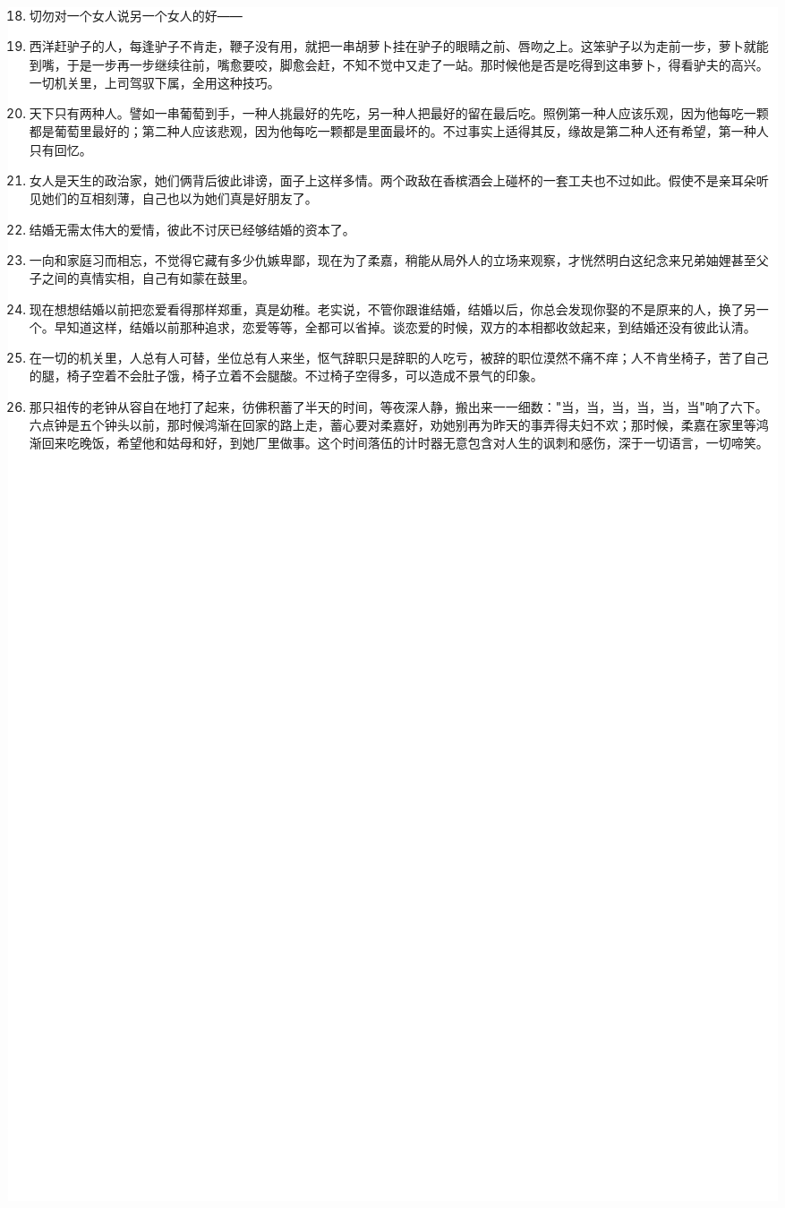 18. 切勿对一个女人说另一个女人的好——

19. 西洋赶驴子的人，每逢驴子不肯走，鞭子没有用，就把一串胡萝卜挂在驴子的眼睛之前、唇吻之上。这笨驴子以为走前一步，萝卜就能到嘴，于是一步再一步继续往前，嘴愈要咬，脚愈会赶，不知不觉中又走了一站。那时候他是否是吃得到这串萝卜，得看驴夫的高兴。一切机关里，上司驾驭下属，全用这种技巧。

20. 天下只有两种人。譬如一串葡萄到手，一种人挑最好的先吃，另一种人把最好的留在最后吃。照例第一种人应该乐观，因为他每吃一颗都是葡萄里最好的；第二种人应该悲观，因为他每吃一颗都是里面最坏的。不过事实上适得其反，缘故是第二种人还有希望，第一种人只有回忆。

21. 女人是天生的政治家，她们俩背后彼此诽谤，面子上这样多情。两个政敌在香槟酒会上碰杯的一套工夫也不过如此。假使不是亲耳朵听见她们的互相刻薄，自己也以为她们真是好朋友了。

22. 结婚无需太伟大的爱情，彼此不讨厌已经够结婚的资本了。

23. 一向和家庭习而相忘，不觉得它藏有多少仇嫉卑鄙，现在为了柔嘉，稍能从局外人的立场来观察，才恍然明白这纪念来兄弟妯娌甚至父子之间的真情实相，自己有如蒙在鼓里。

24. 现在想想结婚以前把恋爱看得那样郑重，真是幼稚。老实说，不管你跟谁结婚，结婚以后，你总会发现你娶的不是原来的人，换了另一个。早知道这样，结婚以前那种追求，恋爱等等，全都可以省掉。谈恋爱的时候，双方的本相都收敛起来，到结婚还没有彼此认清。

25. 在一切的机关里，人总有人可替，坐位总有人来坐，怄气辞职只是辞职的人吃亏，被辞的职位漠然不痛不痒；人不肯坐椅子，苦了自己的腿，椅子空着不会肚子饿，椅子立着不会腿酸。不过椅子空得多，可以造成不景气的印象。

26. 那只祖传的老钟从容自在地打了起来，彷佛积蓄了半天的时间，等夜深人静，搬出来一一细数："当，当，当，当，当，当"响了六下。六点钟是五个钟头以前，那时候鸿渐在回家的路上走，蓄心要对柔嘉好，劝她别再为昨天的事弄得夫妇不欢；那时候，柔嘉在家里等鸿渐回来吃晚饭，希望他和姑母和好，到她厂里做事。这个时间落伍的计时器无意包含对人生的讽刺和感伤，深于一切语言，一切啼笑。

<font color=#FFFFFF>

#### 潜规则

1. 张居正总结说：人们怕那些吏，一定要贿赂那些吏，并不是指望从他们手里捞一点好处，而是怕他们祸害自己。
合法地祸害别人的能力，乃是官吏们的看家本领。这是一门真正的艺术，种种资源和财富正要据此分肥并重新调整。

2. 张居正说，军队将校升官、论功行赏，取决于首级。一颗一级，规定得清清楚楚。从前有个兵部(国防部)的小吏，故意把报告上的一字洗去，再填上一字，然后拿着报告让兵部的官员看，说字有涂改，按规定必须严查。等到将校们的贿赂上来了，这位吏又说，虽然字有涂改，仔细检查贴黄，发现原是一字，并无作弊。

3. 这个故事有个时代背景：当时将校们很少有不冒功的。号称斩首多少多少，其中多有假冒。追究起来，他们砍下来的很可能是当地老百姓的脑袋，所谓滥杀无辜。如果没人较真，这些脑袋就是战功，大家升官发财，万事大吉。如果有人较真，这些脑袋就可能成为罪证，这帮将校罪过不小。所以将校的命运确实在相当大的程度上掌握在那位小吏的手里，尽管他的官未必及得上人家手下的一个排长。

4. 官员进退自如的处境在古代民间谚语中叫做"官断十条路"——案情稍有模糊之处，官员的合法选择就有十种之多。

5. 中国民间有局老话，叫作"身怀利器，杀心自起"。在如此实力悬殊的战争中，自己最多不过蹭点皮，俘获的确实众多的子女玉帛，这样的仗自然就特别爱打，也特别能打。官吏们要顶住多打几仗的诱惑，很有必要定力过人。

6. 无论正式跪地漫画是怎么样的，掌握了合法伤害权的人就是牛气的要命。在他们的眼睛里，老百姓形同鱼肉，祖先也已"鱼肉百姓"形容这些人老百姓的关系。

7. 由于"贼开花"、嘱托盗贼栽赃这种现象的存在，当地豪绅通常会凑一笔经费，每年给辅助本片的捕役数千，作为他们辛苦为大家抓盗贼的奖励，同时要求他们别再嘱托盗贼诬陷扳良民。其中意思就是：我们承认你们能害我们，我们掏钱，你们别再用这样的手段害我们了。这看上去很像是和黑手党打交道，我也承认，在辨别历史上的专制政府与黑手党的实质性区别时，我经常感到自己愚钝无能。

8. 方苞曾经问一个老胥，说你们无非想要点东西，又没有什么仇，实在没东西，最后也别这么折磨人家，这不是积德行善的好事吗？老胥回答：这是"立法"，目的是警告旁人和后人。不这样做，别人就会心存侥幸。吏胥们对自己立的法——"刑狱潜规则"显然是一丝不苟的。

9. 曾有人问过这样一个问题：罪人贫富不均，都掏钱就行了，何必再多制造多寡的差别呢？回答说：没有差别，谁肯多掏钱？

10. 挥动伤人的利器需要使用者心存恶意，这就需要克服良心的障碍。"赇"则替人免除了这些麻烦。只要你手中有了权，它就会主动找上门来，甜蜜蜜地腻上你，叫你在绝对不好意思翻脸的情境中缴械投降，放下武器，跟他们变成一拨的，团结起来一致对外。你无需任何恶意，甚至相反，拒绝这种"赇"，倒需要几分恶意，需要翻脸不认人的勇气和愣劲。因为"赇"通常是通过亲戚朋友的路子找上门来的。你不仅要翻脸不认谦恭热心的送礼人，还要翻脸不认你的亲戚朋友。

11. 冤大头是贪官污吏的温床。在冤大头们低眉顺眼的培育下，贪官污吏的风险很小，麻烦很少，收益却特别高，因此，想挤进来的人也特别多，他们的队伍迅速壮大。

12. 这很像是狼和羊在一起。一个长着利齿，而且不吃素。另一个吃素，偏巧还长了一身好肉。虽然头上也有一对犄角，但那是用于公羊之间打架的，在异性面前自我显示的时候还管用，见到那个大嘴尖牙的灰家伙就只有哆嗦的份了。只要狼和羊在一起，他们之间的关系就定局了。如果某羊不反抗，也许能多活几天，一时还轮不上被吃。敢于反抗者，必将血肉模糊，立刻丧命，绝少成功的希望。

13. 公平是有等级的
